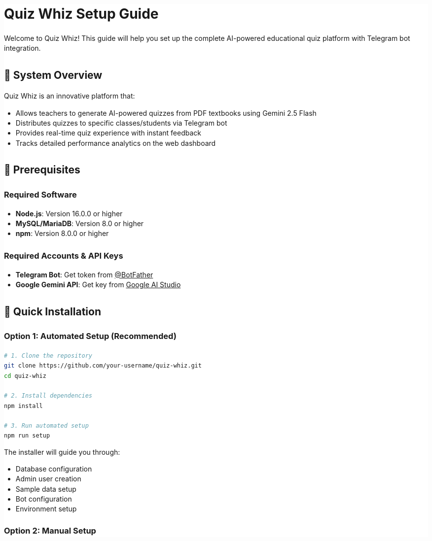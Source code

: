 # Quiz Whiz Setup Guide

Welcome to Quiz Whiz! This guide will help you set up the complete AI-powered educational quiz platform with Telegram bot integration.

## 🎯 System Overview

Quiz Whiz is an innovative platform that:
- Allows teachers to generate AI-powered quizzes from PDF textbooks using Gemini 2.5 Flash
- Distributes quizzes to specific classes/students via Telegram bot
- Provides real-time quiz experience with instant feedback
- Tracks detailed performance analytics on the web dashboard

## 🔧 Prerequisites

### Required Software
- **Node.js**: Version 16.0.0 or higher
- **MySQL/MariaDB**: Version 8.0 or higher
- **npm**: Version 8.0.0 or higher

### Required Accounts & API Keys
- **Telegram Bot**: Get token from [@BotFather](https://t.me/BotFather)
- **Google Gemini API**: Get key from [Google AI Studio](https://makersuite.google.com/app/apikey)

## 🚀 Quick Installation

### Option 1: Automated Setup (Recommended)

```bash
# 1. Clone the repository
git clone https://github.com/your-username/quiz-whiz.git
cd quiz-whiz

# 2. Install dependencies
npm install

# 3. Run automated setup
npm run setup
```

The installer will guide you through:
- Database configuration
- Admin user creation
- Sample data setup
- Bot configuration
- Environment setup

### Option 2: Manual Setup
